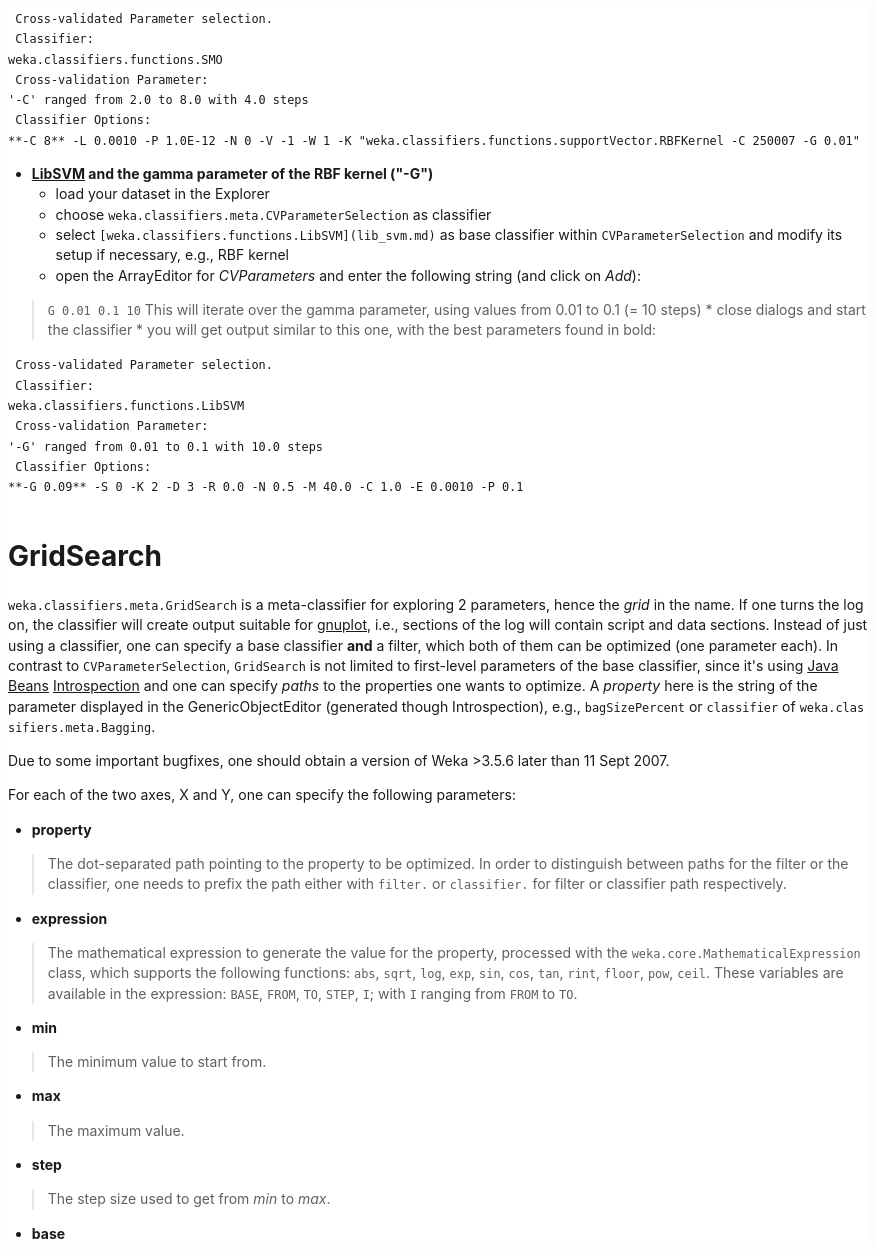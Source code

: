 ```
 Cross-validated Parameter selection.
 Classifier: 
weka.classifiers.functions.SMO
 Cross-validation Parameter: 
'-C' ranged from 2.0 to 8.0 with 4.0 steps
 Classifier Options: 
**-C 8** -L 0.0010 -P 1.0E-12 -N 0 -V -1 -W 1 -K "weka.classifiers.functions.supportVector.RBFKernel -C 250007 -G 0.01"
```
* **[LibSVM](lib_svm.md) and the gamma parameter of the RBF kernel ("-G")**
	* load your dataset in the Explorer
	* choose `weka.classifiers.meta.CVParameterSelection` as classifier
	* select `[weka.classifiers.functions.LibSVM](lib_svm.md)` as base classifier within `CVParameterSelection` and modify its setup if necessary, e.g., RBF kernel
	* open the ArrayEditor for *CVParameters* and enter the following string (and click on *Add*):

> `G 0.01 0.1 10`
> This will iterate over the gamma parameter, using values from 0.01 to 0.1 (= 10 steps)
	* close dialogs and start the classifier
	* you will get output similar to this one, with the best parameters found in bold:

```
 Cross-validated Parameter selection.
 Classifier: 
weka.classifiers.functions.LibSVM
 Cross-validation Parameter: 
'-G' ranged from 0.01 to 0.1 with 10.0 steps
 Classifier Options: 
**-G 0.09** -S 0 -K 2 -D 3 -R 0.0 -N 0.5 -M 40.0 -C 1.0 -E 0.0010 -P 0.1
```

# GridSearch 
`weka.classifiers.meta.GridSearch` is a meta-classifier for exploring 2 parameters, hence the *grid* in the name. If one turns the log on, the classifier will create output suitable for [gnuplot](http://www.gnuplot.info/), i.e., sections of the log will contain script and data sections. Instead of just using a classifier, one can specify a base classifier **and** a filter, which both of them can be optimized (one parameter each). In contrast to `CVParameterSelection`, `GridSearch` is not limited to first-level parameters of the base classifier, since it's using [Java Beans](http://java.sun.com/docs/books/tutorial/javabeans/) [Introspection](http://java.sun.com/docs/books/tutorial/javabeans/introspection/) and one can specify *paths* to the properties one wants to optimize. A *property* here is the string of the parameter displayed in the GenericObjectEditor (generated though Introspection), e.g., `bagSizePercent` or `classifier` of `weka.classifiers.meta.Bagging`.

Due to some important bugfixes, one should obtain a version of Weka >3.5.6 later than 11 Sept 2007.

For each of the two axes, X and Y, one can specify the following parameters:

* **property**
> The dot-separated path pointing to the property to be optimized. In order to distinguish between paths for the filter or the classifier, one needs to prefix the path either with `filter.` or `classifier.` for filter or classifier path respectively.
* **expression**
> The mathematical expression to generate the value for the property, processed with the `weka.core.MathematicalExpression` class, which supports the following functions: `abs`, `sqrt`, `log`, `exp`, `sin`, `cos`, `tan`, `rint`, `floor`, `pow`, `ceil`. These variables are available in the expression: 
`BASE`, `FROM`, `TO`, `STEP`, `I`; with `I` ranging from `FROM` to `TO`.
* **min**
> The minimum value to start from.
* **max**
> The maximum value.
* **step**
> The step size used to get from *min* to *max*.
* **base**